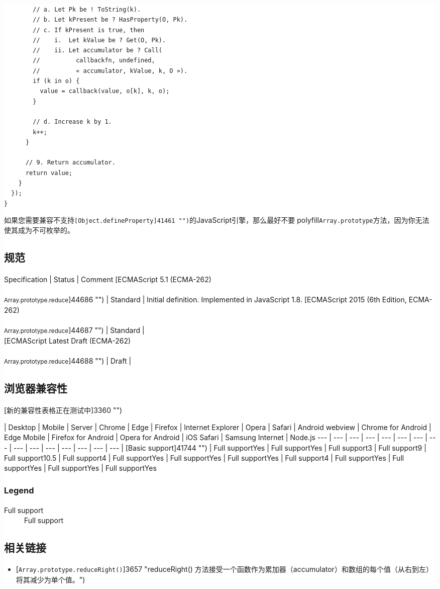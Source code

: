 ```
        // a. Let Pk be ! ToString(k).
        // b. Let kPresent be ? HasProperty(O, Pk).
        // c. If kPresent is true, then
        //    i.  Let kValue be ? Get(O, Pk).
        //    ii. Let accumulator be ? Call(
        //          callbackfn, undefined,
        //          « accumulator, kValue, k, O »).
        if (k in o) {
          value = callback(value, o[k], k, o);
        }

        // d. Increase k by 1.      
        k++;
      }

      // 9. Return accumulator.
      return value;
    }
  });
}
```


如果您需要兼容不支持`[Object.defineProperty]41461 "")`的JavaScript引擎，那么最好不要 polyfill`Array.prototype`方法，因为你无法使其成为不可枚举的。


## 规范<a name="规范"></a>

Specification | Status | Comment 
[ECMAScript 5.1 (ECMA-262)<br></br><small>Array.prototype.reduce</small>]44686 "") | Standard | Initial definition. Implemented in JavaScript 1.8. 
[ECMAScript 2015 (6th Edition, ECMA-262)<br></br><small>Array.prototype.reduce</small>]44687 "") | Standard |  
[ECMAScript Latest Draft (ECMA-262)<br></br><small>Array.prototype.reduce</small>]44688 "") | Draft |  


## 浏览器兼容性<a name="浏览器兼容性"></a>
[新的兼容性表格正在测试中<i></i>]3360 "")

 | <abbr>Desktop<i></i></abbr> | <abbr>Mobile<i></i></abbr> | <abbr>Server<i></i></abbr> 
 | <abbr>Chrome<i></i></abbr> | <abbr>Edge<i></i></abbr> | <abbr>Firefox<i></i></abbr> | <abbr>Internet Explorer<i></i></abbr> | <abbr>Opera<i></i></abbr> | <abbr>Safari<i></i></abbr> | <abbr>Android webview<i></i></abbr> | <abbr>Chrome for Android<i></i></abbr> | <abbr>Edge Mobile<i></i></abbr> | <abbr>Firefox for Android<i></i></abbr> | <abbr>Opera for Android<i></i></abbr> | <abbr>iOS Safari<i></i></abbr> | <abbr>Samsung Internet<i></i></abbr> | <abbr>Node.js<i></i></abbr> 
 ---  |  ---  |  ---  |  ---  |  ---  |  ---  |  ---  |  ---  |  ---  |  ---  |  ---  |  ---  |  ---  |  ---  |  ---  | 
[Basic support]41744 "") | <abbr>Full support</abbr>Yes | <abbr>Full support</abbr>Yes | <abbr>Full support</abbr>3 | <abbr>Full support</abbr>9 | <abbr>Full support</abbr>10.5 | <abbr>Full support</abbr>4 | <abbr>Full support</abbr>Yes | <abbr>Full support</abbr>Yes | <abbr>Full support</abbr>Yes | <abbr>Full support</abbr>4 | <abbr>Full support</abbr>Yes | <abbr>Full support</abbr>Yes | <abbr>Full support</abbr>Yes | <abbr>Full support</abbr>Yes 


### Legend<a name="Legend"></a>
<dl><dt id=''><abbr>Full support</abbr></dt><dd>Full support</dd></dl>


## 相关链接<a name="相关链接"></a>

* [`Array.prototype.reduceRight()`]3657 "reduceRight() 方法接受一个函数作为累加器（accumulator）和数组的每个值（从右到左）将其减少为单个值。")



